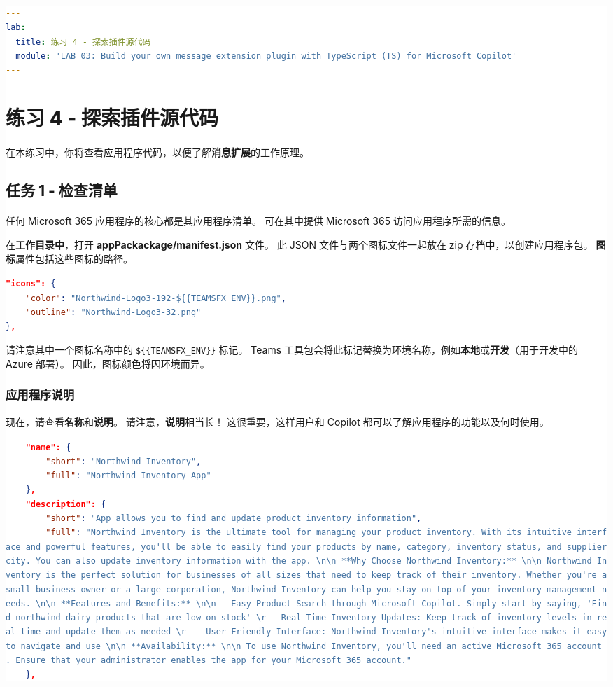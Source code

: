 ```yaml
---
lab:
  title: 练习 4 - 探索插件源代码
  module: 'LAB 03: Build your own message extension plugin with TypeScript (TS) for Microsoft Copilot'
---
```


# 练习 4 - 探索插件源代码

在本练习中，你将查看应用程序代码，以便了解**消息扩展**的工作原理。

## 任务 1 - 检查清单

任何 Microsoft 365 应用程序的核心都是其应用程序清单。 可在其中提供 Microsoft 365 访问应用程序所需的信息。

在**工作目录中**，打开 **appPackackage/manifest.json** 文件。 此 JSON 文件与两个图标文件一起放在 zip 存档中，以创建应用程序包。 **图标**属性包括这些图标的路径。

```json
"icons": {
    "color": "Northwind-Logo3-192-${{TEAMSFX_ENV}}.png",
    "outline": "Northwind-Logo3-32.png"
},
```

请注意其中一个图标名称中的 `${{TEAMSFX_ENV}}` 标记。 Teams 工具包会将此标记替换为环境名称，例如**本地**或**开发**（用于开发中的 Azure 部署）。 因此，图标颜色将因环境而异。

### 应用程序说明

现在，请查看**名称**和**说明**。 请注意，**说明**相当长！ 这很重要，这样用户和 Copilot 都可以了解应用程序的功能以及何时使用。

```json
    "name": {
        "short": "Northwind Inventory",
        "full": "Northwind Inventory App"
    },
    "description": {
        "short": "App allows you to find and update product inventory information",
        "full": "Northwind Inventory is the ultimate tool for managing your product inventory. With its intuitive interface and powerful features, you'll be able to easily find your products by name, category, inventory status, and supplier city. You can also update inventory information with the app. \n\n **Why Choose Northwind Inventory:** \n\n Northwind Inventory is the perfect solution for businesses of all sizes that need to keep track of their inventory. Whether you're a small business owner or a large corporation, Northwind Inventory can help you stay on top of your inventory management needs. \n\n **Features and Benefits:** \n\n - Easy Product Search through Microsoft Copilot. Simply start by saying, 'Find northwind dairy products that are low on stock' \r - Real-Time Inventory Updates: Keep track of inventory levels in real-time and update them as needed \r  - User-Friendly Interface: Northwind Inventory's intuitive interface makes it easy to navigate and use \n\n **Availability:** \n\n To use Northwind Inventory, you'll need an active Microsoft 365 account . Ensure that your administrator enables the app for your Microsoft 365 account."
    },
```

